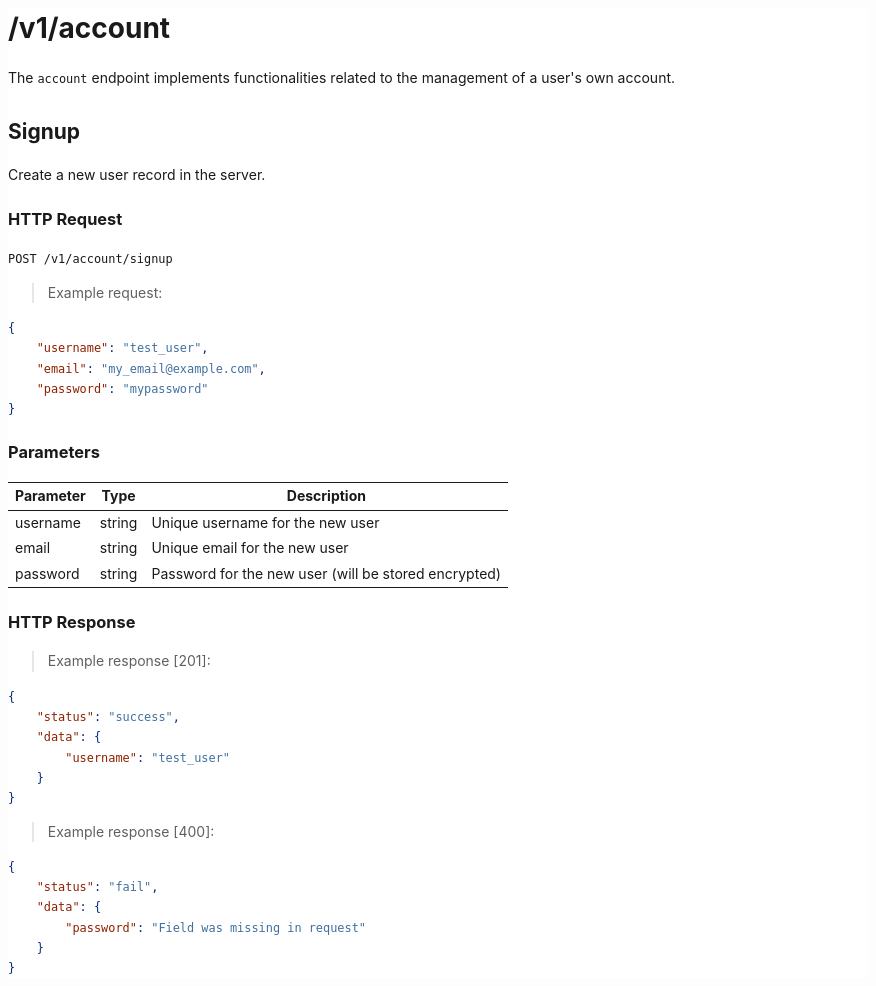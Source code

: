 # /v1/account

The `account` endpoint implements functionalities related to the management of
a user's own account.

## Signup

Create a new user record in the server.

### HTTP Request

`POST /v1/account/signup`

> Example request:

```json
{
    "username": "test_user",
    "email": "my_email@example.com",
    "password": "mypassword"
}
```

### Parameters

| Parameter | Type | Description |
| --- | --- | --- |
| username | string | Unique username for the new user |
| email | string | Unique email for the new user |
| password | string | Password for the new user (will be stored encrypted) |

### HTTP Response

> Example response [201]:

```json
{
    "status": "success",
    "data": {
        "username": "test_user"
    }
}
```

> Example response [400]:

```json
{
    "status": "fail",
    "data": {
        "password": "Field was missing in request"
    }
}
```
